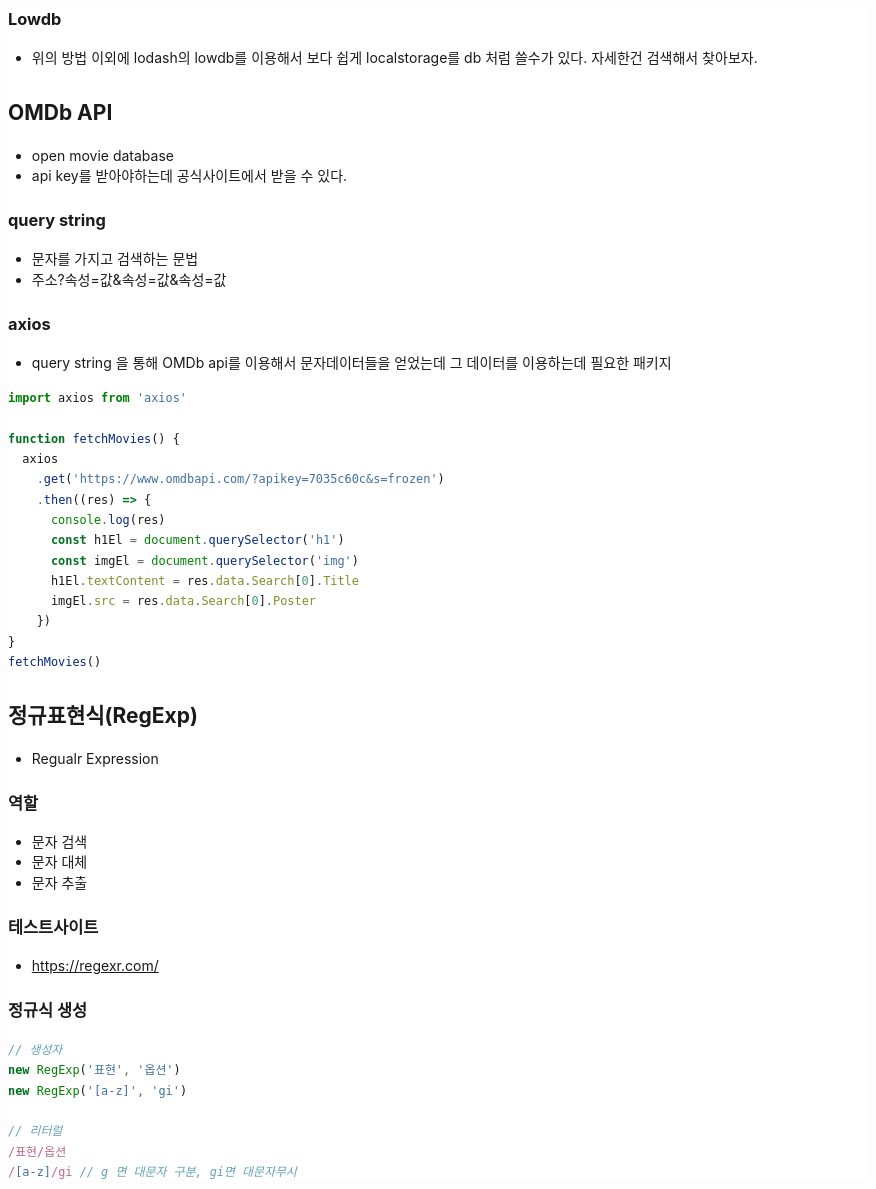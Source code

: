 ### Lowdb
- 위의 방법 이외에 lodash의 lowdb를 이용해서 보다 쉽게 localstorage를 db 처럼 쓸수가 있다. 자세한건 검색해서 찾아보자.

## OMDb API
- open movie database
- api key를 받아야하는데 공식사이트에서 받을 수 있다.

### query string
- 문자를 가지고 검색하는 문법
- 주소?속성=값&속성=값&속성=값

### axios
- query string 을 통해 OMDb api를 이용해서 문자데이터들을 얻었는데 그 데이터를 이용하는데 필요한 패키지
```javascript
import axios from 'axios'

function fetchMovies() {
  axios
    .get('https://www.omdbapi.com/?apikey=7035c60c&s=frozen')
    .then((res) => {
      console.log(res)
      const h1El = document.querySelector('h1')
      const imgEl = document.querySelector('img')
      h1El.textContent = res.data.Search[0].Title
      imgEl.src = res.data.Search[0].Poster
    })
}
fetchMovies()
```
## 정규표현식(RegExp)
- Regualr Expression

### 역할
- 문자 검색
- 문자 대체
- 문자 추출

### 테스트사이트
- https://regexr.com/

### 정규식 생성
```js
// 생성자
new RegExp('표현', '옵션')
new RegExp('[a-z]', 'gi')

// 리터럴
/표현/옵션
/[a-z]/gi // g 면 대문자 구분, gi면 대문자무시
```
